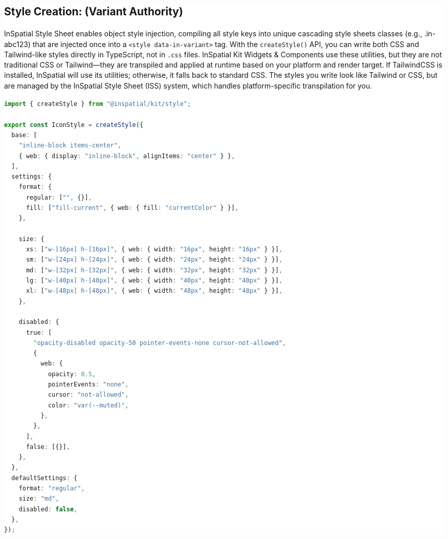 ## Style Creation: (Variant Authority)

InSpatial Style Sheet enables object style injection, compiling all style keys into unique cascading style sheets classes (e.g., .in-abc123) that are injected once into a `<style data-in-variant>` tag. With the `createStyle()` API, you can write both CSS and Tailwind-like styles directly in TypeScript, not in `.css` files. InSpatial Kit Widgets & Components use these utilities, but they are not traditional CSS or Tailwind—they are transpiled and applied at runtime based on your platform and render target. If TailwindCSS is installed, InSpatial will use its utilities; otherwise, it falls back to standard CSS. The styles you write look like Tailwind or CSS, but are managed by the InSpatial Style Sheet (ISS) system, which handles platform-specific transpilation for you.

```typescript
import { createStyle } from "@inspatial/kit/style";

export const IconStyle = createStyle({
  base: [
    "inline-block items-center",
    { web: { display: "inline-block", alignItems: "center" } },
  ],
  settings: {
    format: {
      regular: ["", {}],
      fill: ["fill-current", { web: { fill: "currentColor" } }],
    },

    size: {
      xs: ["w-[16px] h-[16px]", { web: { width: "16px", height: "16px" } }],
      sm: ["w-[24px] h-[24px]", { web: { width: "24px", height: "24px" } }],
      md: ["w-[32px] h-[32px]", { web: { width: "32px", height: "32px" } }],
      lg: ["w-[40px] h-[40px]", { web: { width: "40px", height: "40px" } }],
      xl: ["w-[48px] h-[48px]", { web: { width: "48px", height: "48px" } }],
    },

    disabled: {
      true: [
        "opacity-disabled opacity-50 pointer-events-none cursor-not-allowed",
        {
          web: {
            opacity: 0.5,
            pointerEvents: "none",
            cursor: "not-allowed",
            color: "var(--muted)",
          },
        },
      ],
      false: [{}],
    },
  },
  defaultSettings: {
    format: "regular",
    size: "md",
    disabled: false,
  },
});
```
